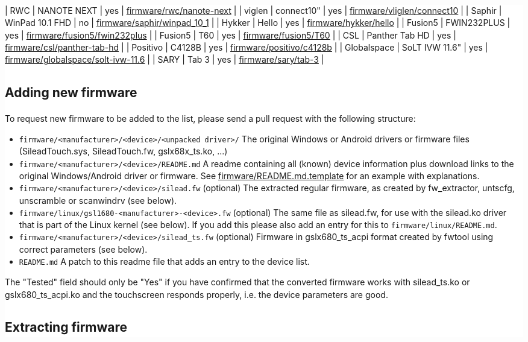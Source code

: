 | RWC           | NANOTE NEXT                     | yes     | [firmware/rwc/nanote-next](firmware/rwc/nanote-next)           |
| viglen        | connect10"                      | yes     | [firmware/vliglen/connect10](firmware/viglen/connect10)        |
| Saphir        | WinPad 10.1 FHD                 | no      | [firmware/saphir/winpad_10_1](firmware/saphir/winpad_10_1)     |
| Hykker        | Hello                           | yes     | [firmware/hykker/hello]( firmware/hykker/hello)                |
| Fusion5       | FWIN232PLUS                     | yes     | [firmware/fusion5/fwin232plus](firmware/fusion5/fwin232plus)   |
| Fusion5       | T60                             | yes     | [firmware/fusion5/T60](firmware/fusion5/T60)                   |
| CSL           | Panther Tab HD                  | yes     | [firmware/csl/panther-tab-hd](firmware/csl/panther-tab-hd)     |
| Positivo      | C4128B                          | yes     | [firmware/positivo/c4128b](firmware/positivo/c4128b)           |
| Globalspace   | SoLT IVW 11.6"                  | yes     | [firmware/globalspace/solt-ivw-11.6](firmware/globalspace/solt-ivw-11.6) |
| SARY          | Tab 3                           | yes     | [firmware/sary/tab-3](firmware/sary/tab-3) |


## Adding new firmware

To request new firmware to be added to the list, please send a
pull request with the following structure:

- `firmware/<manufacturer>/<device>/<unpacked driver>/`
  The original Windows or Android drivers or firmware files
  (SileadTouch.sys, SileadTouch.fw, gslx68x_ts.ko, ...)
- `firmware/<manufacturer>/<device>/README.md`
  A readme containing all (known) device information plus
  download links to the original Windows/Android driver or
  firmware. See [firmware/README.md.template](firmware/README.md.template)
  for an example with explanations.
- `firmware/<manufacturer>/<device>/silead.fw`
  (optional) The extracted regular firmware, as created by fw_extractor,
  untscfg, unscramble or scanwindrv (see below).
- `firmware/linux/gsl1680-<manufacturer>-<device>.fw`
  (optional) The same file as silead.fw, for use with the silead.ko driver
  that is part of the Linux kernel (see below).
  If you add this please also add an entry for this to `firmware/linux/README.md`.
- `firmware/<manufacturer>/<device>/silead_ts.fw`
  (optional) Firmware in gslx680_ts_acpi format created by fwtool using correct
  parameters (see below).
- `README.md`
  A patch to this readme file that adds an entry to the device list.

The "Tested" field should only be "Yes" if you have confirmed that
the converted firmware works with silead_ts.ko or gslx680_ts_acpi.ko
and the touchscreen responds properly, i.e. the device parameters
are good.


## Extracting firmware

